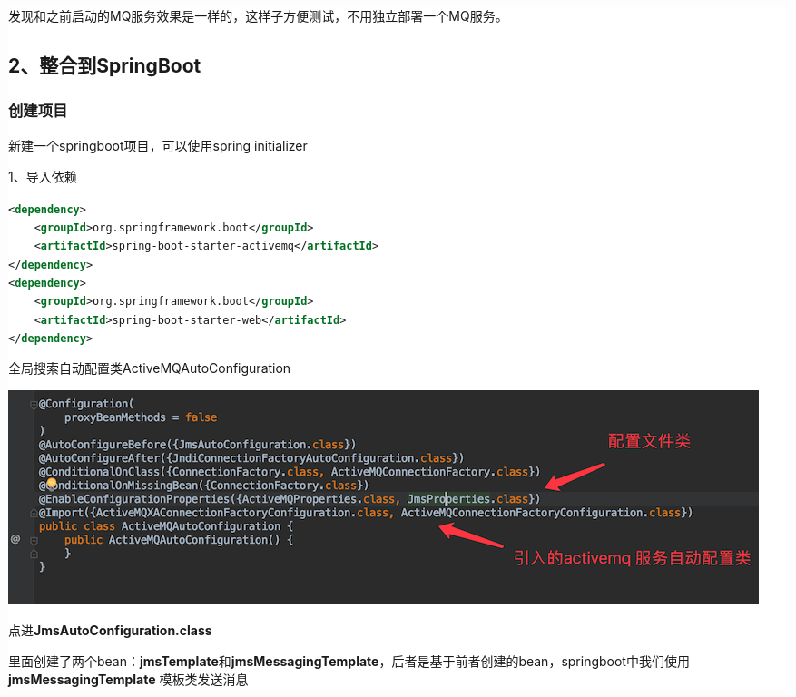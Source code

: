 发现和之前启动的MQ服务效果是一样的，这样子方便测试，不用独立部署一个MQ服务。



## 2、整合到SpringBoot

### 创建项目

新建一个springboot项目，可以使用spring initializer

1、导入依赖

```xml
<dependency>
    <groupId>org.springframework.boot</groupId>
    <artifactId>spring-boot-starter-activemq</artifactId>
</dependency>
<dependency>
    <groupId>org.springframework.boot</groupId>
    <artifactId>spring-boot-starter-web</artifactId>
</dependency>
```

全局搜索自动配置类ActiveMQAutoConfiguration

![](/assets/images/2020/icoding/mq/activemq-auto-configuration.gif)

点进**JmsAutoConfiguration.class**

里面创建了两个bean：**jmsTemplate**和**jmsMessagingTemplate**，后者是基于前者创建的bean，springboot中我们使用**jmsMessagingTemplate** 模板类发送消息
